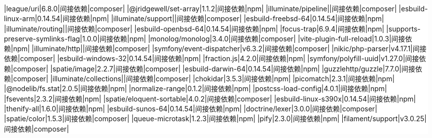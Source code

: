 |league/uri|6.8.0|间接依赖|composer|
|@jridgewell/set-array|1.1.2|间接依赖|npm|
|illuminate/pipeline||间接依赖|composer|
|esbuild-linux-arm|0.14.54|间接依赖|npm|
|illuminate/support||间接依赖|composer|
|esbuild-freebsd-64|0.14.54|间接依赖|npm|
|illuminate/routing||间接依赖|composer|
|esbuild-openbsd-64|0.14.54|间接依赖|npm|
|focus-trap|6.9.4|间接依赖|npm|
|supports-preserve-symlinks-flag|1.0.0|间接依赖|npm|
|monolog/monolog|3.4.0|间接依赖|composer|
|vite-plugin-full-reload|1.0.3|间接依赖|npm|
|illuminate/http||间接依赖|composer|
|symfony/event-dispatcher|v6.3.2|间接依赖|composer|
|nikic/php-parser|v4.17.1|间接依赖|composer|
|esbuild-windows-32|0.14.54|间接依赖|npm|
|fraction.js|4.2.0|间接依赖|npm|
|symfony/polyfill-uuid|v1.27.0|间接依赖|composer|
|spatie/image|2.2.7|间接依赖|composer|
|esbuild-darwin-64|0.14.54|间接依赖|npm|
|guzzlehttp/guzzle|7.7.0|间接依赖|composer|
|illuminate/collections||间接依赖|composer|
|chokidar|3.5.3|间接依赖|npm|
|picomatch|2.3.1|间接依赖|npm|
|@nodelib/fs.stat|2.0.5|间接依赖|npm|
|normalize-range|0.1.2|间接依赖|npm|
|postcss-load-config|4.0.1|间接依赖|npm|
|fsevents|2.3.2|间接依赖|npm|
|spatie/eloquent-sortable|4.0.2|间接依赖|composer|
|esbuild-linux-s390x|0.14.54|间接依赖|npm|
|thenify-all|1.6.0|间接依赖|npm|
|esbuild-sunos-64|0.14.54|间接依赖|npm|
|doctrine/lexer|3.0.0|间接依赖|composer|
|spatie/color|1.5.3|间接依赖|composer|
|queue-microtask|1.2.3|间接依赖|npm|
|pify|2.3.0|间接依赖|npm|
|filament/support|v3.0.25|间接依赖|composer|